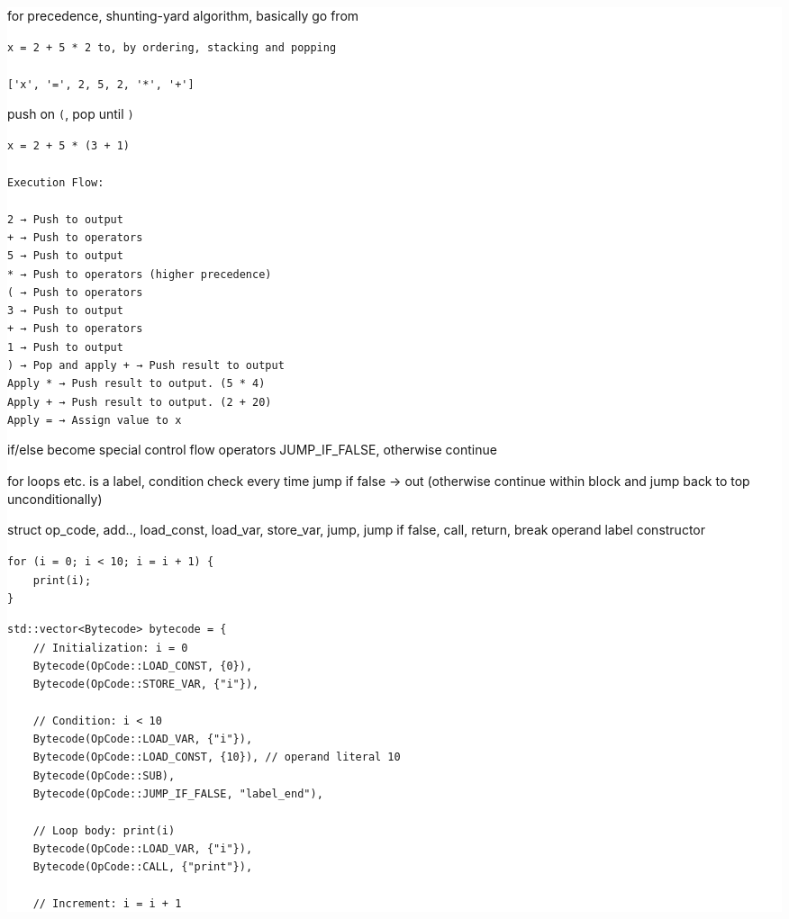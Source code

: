 for precedence, shunting-yard algorithm, basically go from

```
x = 2 + 5 * 2 to, by ordering, stacking and popping 

['x', '=', 2, 5, 2, '*', '+']

```

push on `(`, pop until `)`


```
x = 2 + 5 * (3 + 1)

Execution Flow:

2 → Push to output
+ → Push to operators
5 → Push to output
* → Push to operators (higher precedence)
( → Push to operators
3 → Push to output
+ → Push to operators
1 → Push to output
) → Pop and apply + → Push result to output
Apply * → Push result to output. (5 * 4)
Apply + → Push result to output. (2 + 20)
Apply = → Assign value to x
```

if/else become special control flow operators
JUMP_IF_FALSE, otherwise continue

for loops etc. is a label,
    condition check every time
    jump if false -> out
    (otherwise continue within block and jump back to top unconditionally)


struct
    op_code, add.., load_const, load_var, store_var, jump, jump if false, call, return, break
    operand
    label
    constructor


```
for (i = 0; i < 10; i = i + 1) {
    print(i);
}
```

```
std::vector<Bytecode> bytecode = {
    // Initialization: i = 0
    Bytecode(OpCode::LOAD_CONST, {0}),
    Bytecode(OpCode::STORE_VAR, {"i"}),

    // Condition: i < 10
    Bytecode(OpCode::LOAD_VAR, {"i"}),
    Bytecode(OpCode::LOAD_CONST, {10}), // operand literal 10
    Bytecode(OpCode::SUB),
    Bytecode(OpCode::JUMP_IF_FALSE, "label_end"),

    // Loop body: print(i)
    Bytecode(OpCode::LOAD_VAR, {"i"}),
    Bytecode(OpCode::CALL, {"print"}),

    // Increment: i = i + 1
```